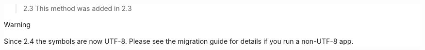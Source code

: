 >
> 2.3
> This method was added in 2.3
>
> </div>

> [!WARNING]
> Since 2.4 the symbols are now UTF-8. Please see the migration guide for details if you run a
> non-UTF-8 app.
